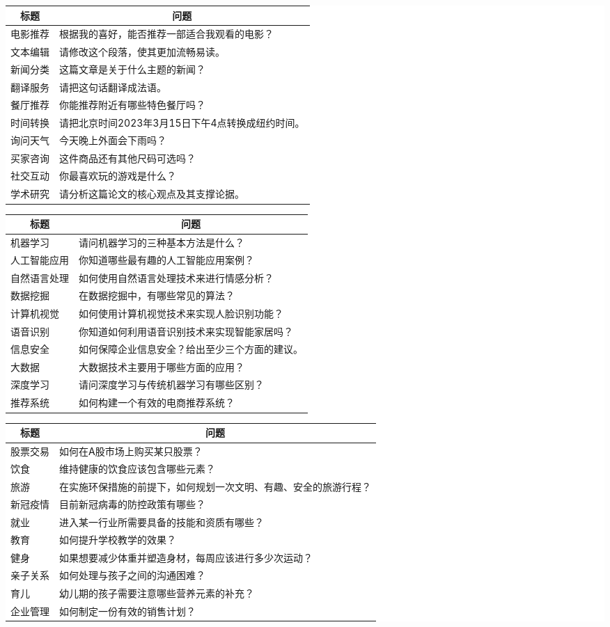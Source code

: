 |标题|问题|
|---|---|
|电影推荐|根据我的喜好，能否推荐一部适合我观看的电影？|
|文本编辑|请修改这个段落，使其更加流畅易读。|
|新闻分类|这篇文章是关于什么主题的新闻？|
|翻译服务|请把这句话翻译成法语。|
|餐厅推荐|你能推荐附近有哪些特色餐厅吗？|
|时间转换|请把北京时间2023年3月15日下午4点转换成纽约时间。|
|询问天气|今天晚上外面会下雨吗？|
|买家咨询|这件商品还有其他尺码可选吗？|
|社交互动|你最喜欢玩的游戏是什么？|
|学术研究|请分析这篇论文的核心观点及其支撑论据。|

|标题|问题|
|---|---|
|机器学习|请问机器学习的三种基本方法是什么？|
|人工智能应用|你知道哪些最有趣的人工智能应用案例？|
|自然语言处理|如何使用自然语言处理技术来进行情感分析？|
|数据挖掘|在数据挖掘中，有哪些常见的算法？|
|计算机视觉|如何使用计算机视觉技术来实现人脸识别功能？|
|语音识别|你知道如何利用语音识别技术来实现智能家居吗？|
|信息安全|如何保障企业信息安全？给出至少三个方面的建议。|
|大数据|大数据技术主要用于哪些方面的应用？|
|深度学习|请问深度学习与传统机器学习有哪些区别？|
|推荐系统|如何构建一个有效的电商推荐系统？|

| 标题                               | 问题                                                                                                                                                                                                                                                   |
|------------------------------------|--------------------------------------------------------------------------------------------------------------------------------------------------------------------------------------------------------------------------------------------------------|
| 股票交易                           | 如何在A股市场上购买某只股票？                                                                                                                                                                                                                          |
| 饮食                               | 维持健康的饮食应该包含哪些元素？                                                                                                                                                                                                                        |
| 旅游                               | 在实施环保措施的前提下，如何规划一次文明、有趣、安全的旅游行程？                                                                                                                                                                                      |
| 新冠疫情                           | 目前新冠病毒的防控政策有哪些？                                                                                                                                                                                                                          |
| 就业                               | 进入某一行业所需要具备的技能和资质有哪些？                                                                                                                                                                                                              |
| 教育                               | 如何提升学校教学的效果？                                                                                                                                                                                                                                |
| 健身                               | 如果想要减少体重并塑造身材，每周应该进行多少次运动？                                                                                                                                                                                                   |
| 亲子关系                           | 如何处理与孩子之间的沟通困难？                                                                                                                                                                                                                          |
| 育儿                               | 幼儿期的孩子需要注意哪些营养元素的补充？                                                                                                                                                                                                                |
| 企业管理                           | 如何制定一份有效的销售计划？                                                                                                                                                                                                                            |
